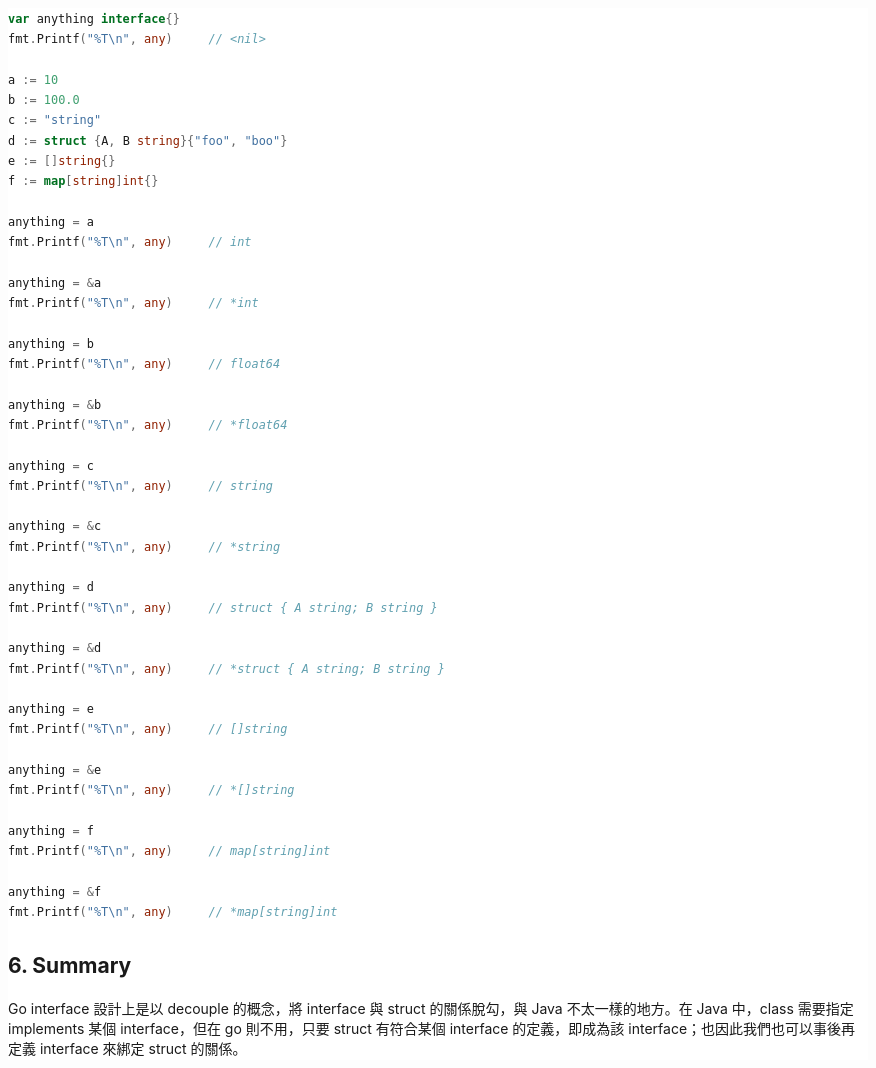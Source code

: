```go {.line-numbers}
var anything interface{}
fmt.Printf("%T\n", any)     // <nil>

a := 10
b := 100.0
c := "string"
d := struct {A, B string}{"foo", "boo"}
e := []string{}
f := map[string]int{}

anything = a
fmt.Printf("%T\n", any)     // int

anything = &a
fmt.Printf("%T\n", any)     // *int

anything = b
fmt.Printf("%T\n", any)     // float64

anything = &b
fmt.Printf("%T\n", any)     // *float64

anything = c
fmt.Printf("%T\n", any)     // string

anything = &c
fmt.Printf("%T\n", any)     // *string

anything = d
fmt.Printf("%T\n", any)     // struct { A string; B string }

anything = &d
fmt.Printf("%T\n", any)     // *struct { A string; B string }

anything = e
fmt.Printf("%T\n", any)     // []string

anything = &e
fmt.Printf("%T\n", any)     // *[]string

anything = f
fmt.Printf("%T\n", any)     // map[string]int

anything = &f
fmt.Printf("%T\n", any)     // *map[string]int
```

## 6. Summary

Go interface 設計上是以 decouple 的概念，將 interface 與 struct 的關係脫勾，與 Java 不太一樣的地方。在 Java 中，class 需要指定 implements 某個 interface，但在 go 則不用，只要 struct 有符合某個 interface 的定義，即成為該 interface；也因此我們也可以事後再定義 interface 來綁定 struct 的關係。
